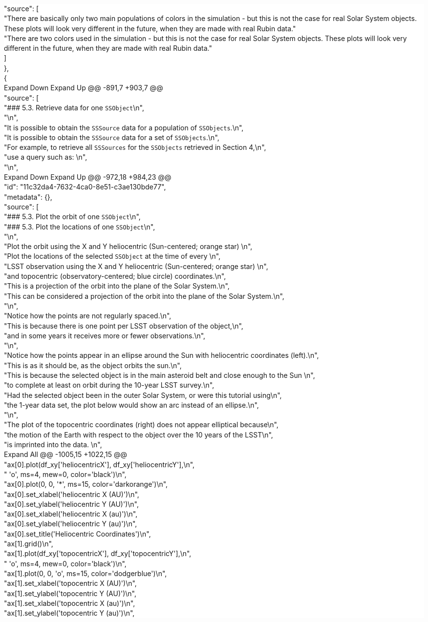 "source": [  
"There are basically only two main populations of colors in the simulation - but this is not the case for real Solar System objects. These plots will look very different in the future, when they are made with real Rubin data."  
"There are two colors used in the simulation - but this is not the case for real Solar System objects. These plots will look very different in the future, when they are made with real Rubin data."  
]  
},  
{  
Expand Down Expand Up @@ -891,7 +903,7 @@  
"source": [  
"### 5.3. Retrieve data for one `SSObject`\n",  
"\n",  
"It is possible to obtain the `SSSource` data for a population of `SSObjects`.\n",  
"It is possible to obtain the `SSSource` data for a set of `SSObjects`.\n",  
"For example, to retrieve all `SSSources` for the `SSObjects` retrieved in Section 4,\n",  
"use a query such as: \n",  
"\n",  
Expand Down Expand Up @@ -972,18 +984,23 @@  
"id": "11c32da4-7632-4ca0-8e51-c3ae130bde77",  
"metadata": {},  
"source": [  
"### 5.3. Plot the orbit of one `SSObject`\n",  
"### 5.3. Plot the locations of one `SSObject`\n",  
"\n",  
"Plot the orbit using the X and Y heliocentric (Sun-centered; orange star) \n",  
"Plot the locations of the selected `SSObject` at the time of every \n",  
"LSST observation using the X and Y heliocentric (Sun-centered; orange star) \n",  
"and topocentric (observatory-centered; blue circle) coordinates.\n",  
"This is a projection of the orbit into the plane of the Solar System.\n",  
"This can be considered a projection of the orbit into the plane of the Solar System.\n",  
"\n",  
"Notice how the points are not regularly spaced.\n",  
"This is because there is one point per LSST observation of the object,\n",  
"and in some years it receives more or fewer observations.\n",  
"\n",  
"Notice how the points appear in an ellipse around the Sun with heliocentric coordinates (left).\n",  
"This is as it should be, as the object orbits the sun.\n",  
"This is because the selected object is in the main asteroid belt and close enough to the Sun \n",  
"to complete at least on orbit during the 10-year LSST survey.\n",  
"Had the selected object been in the outer Solar System, or were this tutorial using\n",  
"the 1-year data set, the plot below would show an arc instead of an ellipse.\n",  
"\n",  
"The plot of the topocentric coordinates (right) does not appear elliptical because\n",  
"the motion of the Earth with respect to the object over the 10 years of the LSST\n",  
"is imprinted into the data. \n",  
Expand All @@ -1005,15 +1022,15 @@  
"ax[0].plot(df_xy['heliocentricX'], df_xy['heliocentricY'],\n",  
" 'o', ms=4, mew=0, color='black')\n",  
"ax[0].plot(0, 0, '*', ms=15, color='darkorange')\n",  
"ax[0].set_xlabel('heliocentric X (AU)')\n",  
"ax[0].set_ylabel('heliocentric Y (AU)')\n",  
"ax[0].set_xlabel('heliocentric X (au)')\n",  
"ax[0].set_ylabel('heliocentric Y (au)')\n",  
"ax[0].set_title('Heliocentric Coordinates')\n",  
"ax[1].grid()\n",  
"ax[1].plot(df_xy['topocentricX'], df_xy['topocentricY'],\n",  
" 'o', ms=4, mew=0, color='black')\n",  
"ax[1].plot(0, 0, 'o', ms=15, color='dodgerblue')\n",  
"ax[1].set_xlabel('topocentric X (AU)')\n",  
"ax[1].set_ylabel('topocentric Y (AU)')\n",  
"ax[1].set_xlabel('topocentric X (au)')\n",  
"ax[1].set_ylabel('topocentric Y (au)')\n",  